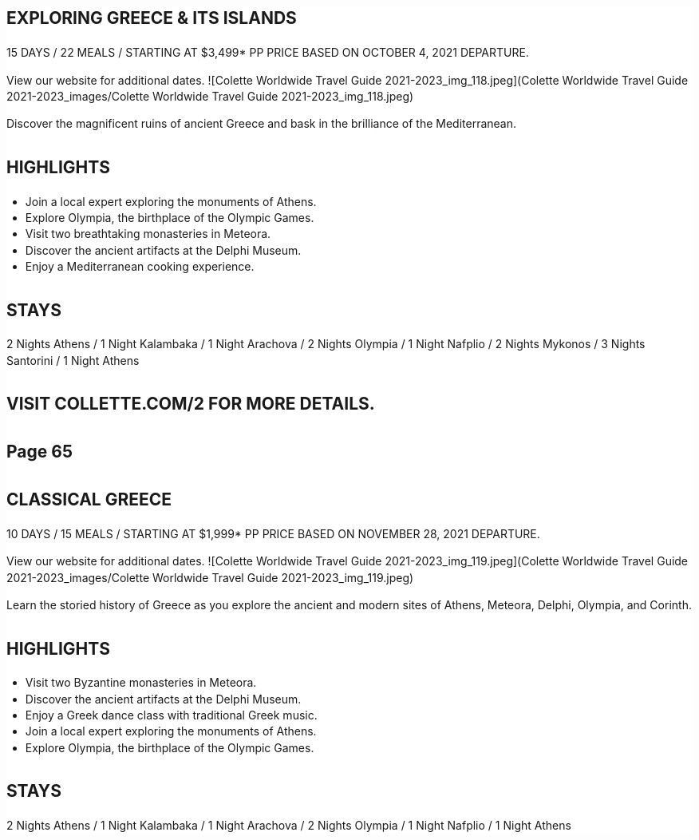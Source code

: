 ## EXPLORING GREECE \& ITS ISLANDS

15 DAYS / 22 MEALS / STARTING AT \$3,499* PP PRICE BASED ON OCTOBER 4, 2021 DEPARTURE.

View our website for additional dates.
![Colette Worldwide Travel Guide 2021-2023_img_118.jpeg](Colette Worldwide Travel Guide 2021-2023_images/Colette Worldwide Travel Guide 2021-2023_img_118.jpeg)

Discover the magnificent ruins of ancient Greece and bask in the brilliance of the Mediterranean.

## HIGHLIGHTS

- Join a local expert exploring the monuments of Athens.
- Explore Olympia, the birthplace of the Olympic Games.
- Visit two breathtaking monasteries in Meteora.
- Discover the ancient artifacts at the Delphi Museum.
- Enjoy a Mediterranean cooking experience.


## STAYS

2 Nights Athens / 1 Night Kalambaka / 1 Night Arachova / 2 Nights Olympia / 1 Night Nafplio / 2 Nights Mykonos / 3 Nights Santorini / 1 Night Athens

## VISIT COLLETTE.COM/2 FOR MORE DETAILS.

## Page 65

## CLASSICAL GREECE

10 DAYS / 15 MEALS / STARTING AT \$1,999* PP PRICE BASED ON NOVEMBER 28, 2021 DEPARTURE.

View our website for additional dates.
![Colette Worldwide Travel Guide 2021-2023_img_119.jpeg](Colette Worldwide Travel Guide 2021-2023_images/Colette Worldwide Travel Guide 2021-2023_img_119.jpeg)

Learn the storied history of Greece as you explore the ancient and modern sites of Athens, Meteora, Delphi, Olympia, and Corinth.

## HIGHLIGHTS

- Visit two Byzantine monasteries in Meteora.
- Discover the ancient artifacts at the Delphi Museum.
- Enjoy a Greek dance class with traditional Greek music.
- Join a local expert exploring the monuments of Athens.
- Explore Olympia, the birthplace of the Olympic Games.


## STAYS

2 Nights Athens / 1 Night Kalambaka / 1 Night Arachova / 2 Nights Olympia / 1 Night Nafplio / 1 Night Athens
